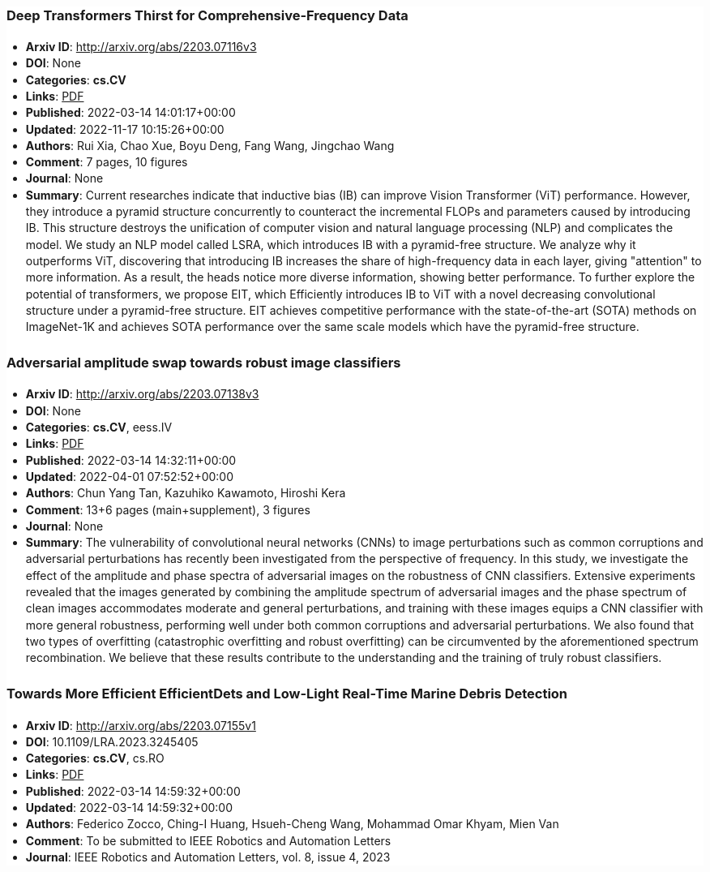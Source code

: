 

### Deep Transformers Thirst for Comprehensive-Frequency Data
- **Arxiv ID**: http://arxiv.org/abs/2203.07116v3
- **DOI**: None
- **Categories**: **cs.CV**
- **Links**: [PDF](http://arxiv.org/pdf/2203.07116v3)
- **Published**: 2022-03-14 14:01:17+00:00
- **Updated**: 2022-11-17 10:15:26+00:00
- **Authors**: Rui Xia, Chao Xue, Boyu Deng, Fang Wang, Jingchao Wang
- **Comment**: 7 pages, 10 figures
- **Journal**: None
- **Summary**: Current researches indicate that inductive bias (IB) can improve Vision Transformer (ViT) performance. However, they introduce a pyramid structure concurrently to counteract the incremental FLOPs and parameters caused by introducing IB. This structure destroys the unification of computer vision and natural language processing (NLP) and complicates the model. We study an NLP model called LSRA, which introduces IB with a pyramid-free structure. We analyze why it outperforms ViT, discovering that introducing IB increases the share of high-frequency data in each layer, giving "attention" to more information. As a result, the heads notice more diverse information, showing better performance. To further explore the potential of transformers, we propose EIT, which Efficiently introduces IB to ViT with a novel decreasing convolutional structure under a pyramid-free structure. EIT achieves competitive performance with the state-of-the-art (SOTA) methods on ImageNet-1K and achieves SOTA performance over the same scale models which have the pyramid-free structure.



### Adversarial amplitude swap towards robust image classifiers
- **Arxiv ID**: http://arxiv.org/abs/2203.07138v3
- **DOI**: None
- **Categories**: **cs.CV**, eess.IV
- **Links**: [PDF](http://arxiv.org/pdf/2203.07138v3)
- **Published**: 2022-03-14 14:32:11+00:00
- **Updated**: 2022-04-01 07:52:52+00:00
- **Authors**: Chun Yang Tan, Kazuhiko Kawamoto, Hiroshi Kera
- **Comment**: 13+6 pages (main+supplement), 3 figures
- **Journal**: None
- **Summary**: The vulnerability of convolutional neural networks (CNNs) to image perturbations such as common corruptions and adversarial perturbations has recently been investigated from the perspective of frequency. In this study, we investigate the effect of the amplitude and phase spectra of adversarial images on the robustness of CNN classifiers. Extensive experiments revealed that the images generated by combining the amplitude spectrum of adversarial images and the phase spectrum of clean images accommodates moderate and general perturbations, and training with these images equips a CNN classifier with more general robustness, performing well under both common corruptions and adversarial perturbations. We also found that two types of overfitting (catastrophic overfitting and robust overfitting) can be circumvented by the aforementioned spectrum recombination. We believe that these results contribute to the understanding and the training of truly robust classifiers.



### Towards More Efficient EfficientDets and Low-Light Real-Time Marine Debris Detection
- **Arxiv ID**: http://arxiv.org/abs/2203.07155v1
- **DOI**: 10.1109/LRA.2023.3245405
- **Categories**: **cs.CV**, cs.RO
- **Links**: [PDF](http://arxiv.org/pdf/2203.07155v1)
- **Published**: 2022-03-14 14:59:32+00:00
- **Updated**: 2022-03-14 14:59:32+00:00
- **Authors**: Federico Zocco, Ching-I Huang, Hsueh-Cheng Wang, Mohammad Omar Khyam, Mien Van
- **Comment**: To be submitted to IEEE Robotics and Automation Letters
- **Journal**: IEEE Robotics and Automation Letters, vol. 8, issue 4, 2023